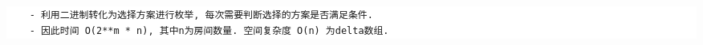         - 利用二进制转化为选择方案进行枚举, 每次需要判断选择的方案是否满足条件.
        - 因此时间 O(2**m * n), 其中n为房间数量. 空间复杂度 O(n) 为delta数组.
